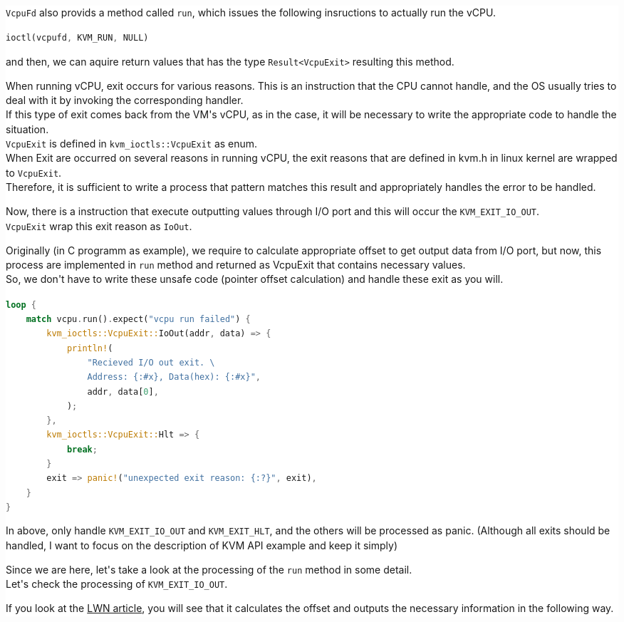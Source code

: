 `VcpuFd` also provids a method called `run`, which issues the following insructions to actually run the vCPU.

```rust
ioctl(vcpufd, KVM_RUN, NULL)
```

and then, we can aquire return values that has the type `Result<VcpuExit>` resulting this method.

When running vCPU, exit occurs for various reasons. This is an instruction that the CPU cannot handle, and the OS usually tries to deal with it by invoking the corresponding handler.  
If this type of exit comes back from the VM's vCPU, as in the case, it will be necessary to write the appropriate code to handle the situation.  
`VcpuExit` is defined in `kvm_ioctls::VcpuExit` as enum.  
When Exit are occurred on several reasons in running vCPU, the exit reasons that are defined in kvm.h in linux kernel are wrapped to `VcpuExit`.  
Therefore, it is sufficient to write a process that pattern matches this result and appropriately handles the error to be handled.  

Now, there is a instruction that execute outputting values through I/O port and this will occur the `KVM_EXIT_IO_OUT`.  
`VcpuExit` wrap this exit reason as `IoOut`.

Originally (in C programm as example), we require to calculate appropriate offset to get output data from I/O port, but now, this process are implemented in `run` method and returned as VcpuExit that contains necessary values.  
So, we don't have to write these unsafe code (pointer offset calculation) and handle these exit as you will.  

```rust
loop {
    match vcpu.run().expect("vcpu run failed") {
        kvm_ioctls::VcpuExit::IoOut(addr, data) => {
            println!(
                "Recieved I/O out exit. \
                Address: {:#x}, Data(hex): {:#x}",
                addr, data[0],
            );
        },
        kvm_ioctls::VcpuExit::Hlt => {
            break;
        }
        exit => panic!("unexpected exit reason: {:?}", exit),
    }
}
```

In above, only handle `KVM_EXIT_IO_OUT` and `KVM_EXIT_HLT`, and the others will be processed as panic. (Although all exits should be handled, I want to focus on the description of KVM API example and keep it simply)  

Since we are here, let's take a look at the processing of the `run` method in some detail.  
Let's check the processing of `KVM_EXIT_IO_OUT`.  

If you look at the [LWN article](https://lwn.net/Articles/658511/), you will see that it calculates the offset and outputs the necessary information in the following way.  
